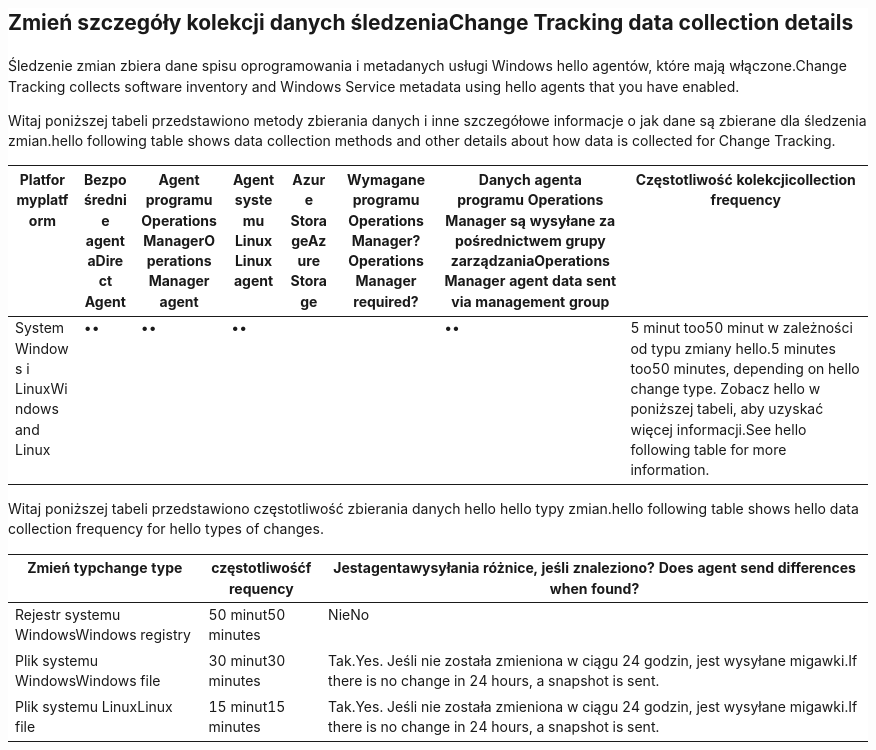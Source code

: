 ## <a name="change-tracking-data-collection-details"></a><span data-ttu-id="483a3-167">Zmień szczegóły kolekcji danych śledzenia</span><span class="sxs-lookup"><span data-stu-id="483a3-167">Change Tracking data collection details</span></span>
<span data-ttu-id="483a3-168">Śledzenie zmian zbiera dane spisu oprogramowania i metadanych usługi Windows hello agentów, które mają włączone.</span><span class="sxs-lookup"><span data-stu-id="483a3-168">Change Tracking collects software inventory and Windows Service metadata using hello agents that you have enabled.</span></span>

<span data-ttu-id="483a3-169">Witaj poniższej tabeli przedstawiono metody zbierania danych i inne szczegółowe informacje o jak dane są zbierane dla śledzenia zmian.</span><span class="sxs-lookup"><span data-stu-id="483a3-169">hello following table shows data collection methods and other details about how data is collected for Change Tracking.</span></span>

| <span data-ttu-id="483a3-170">Platformy</span><span class="sxs-lookup"><span data-stu-id="483a3-170">platform</span></span> | <span data-ttu-id="483a3-171">Bezpośrednie agenta</span><span class="sxs-lookup"><span data-stu-id="483a3-171">Direct Agent</span></span> | <span data-ttu-id="483a3-172">Agent programu Operations Manager</span><span class="sxs-lookup"><span data-stu-id="483a3-172">Operations Manager agent</span></span> | <span data-ttu-id="483a3-173">Agent systemu Linux</span><span class="sxs-lookup"><span data-stu-id="483a3-173">Linux agent</span></span> | <span data-ttu-id="483a3-174">Azure Storage</span><span class="sxs-lookup"><span data-stu-id="483a3-174">Azure Storage</span></span> | <span data-ttu-id="483a3-175">Wymagane programu Operations Manager?</span><span class="sxs-lookup"><span data-stu-id="483a3-175">Operations Manager required?</span></span> | <span data-ttu-id="483a3-176">Danych agenta programu Operations Manager są wysyłane za pośrednictwem grupy zarządzania</span><span class="sxs-lookup"><span data-stu-id="483a3-176">Operations Manager agent data sent via management group</span></span> | <span data-ttu-id="483a3-177">Częstotliwość kolekcji</span><span class="sxs-lookup"><span data-stu-id="483a3-177">collection frequency</span></span> |
| --- | --- | --- | --- | --- | --- | --- | --- |
| <span data-ttu-id="483a3-178">System Windows i Linux</span><span class="sxs-lookup"><span data-stu-id="483a3-178">Windows and Linux</span></span> | <span data-ttu-id="483a3-179">&#8226;</span><span class="sxs-lookup"><span data-stu-id="483a3-179">&#8226;</span></span> | <span data-ttu-id="483a3-180">&#8226;</span><span class="sxs-lookup"><span data-stu-id="483a3-180">&#8226;</span></span> | <span data-ttu-id="483a3-181">&#8226;</span><span class="sxs-lookup"><span data-stu-id="483a3-181">&#8226;</span></span> |  |  | <span data-ttu-id="483a3-182">&#8226;</span><span class="sxs-lookup"><span data-stu-id="483a3-182">&#8226;</span></span> | <span data-ttu-id="483a3-183">5 minut too50 minut w zależności od typu zmiany hello.</span><span class="sxs-lookup"><span data-stu-id="483a3-183">5 minutes too50 minutes, depending on hello change type.</span></span> <span data-ttu-id="483a3-184">Zobacz hello w poniższej tabeli, aby uzyskać więcej informacji.</span><span class="sxs-lookup"><span data-stu-id="483a3-184">See hello following table for more information.</span></span> |


<span data-ttu-id="483a3-185">Witaj poniższej tabeli przedstawiono częstotliwość zbierania danych hello hello typy zmian.</span><span class="sxs-lookup"><span data-stu-id="483a3-185">hello following table shows hello data collection frequency for hello types of changes.</span></span>

| <span data-ttu-id="483a3-186">**Zmień typ**</span><span class="sxs-lookup"><span data-stu-id="483a3-186">**change type**</span></span> | <span data-ttu-id="483a3-187">**częstotliwość**</span><span class="sxs-lookup"><span data-stu-id="483a3-187">**frequency**</span></span> | <span data-ttu-id="483a3-188">**Jest****agenta****wysyłania różnice, jeśli znaleziono?** </span><span class="sxs-lookup"><span data-stu-id="483a3-188">**Does**  **agent**  **send differences when found?**</span></span> |
| --- | --- | --- |
| <span data-ttu-id="483a3-189">Rejestr systemu Windows</span><span class="sxs-lookup"><span data-stu-id="483a3-189">Windows registry</span></span> | <span data-ttu-id="483a3-190">50 minut</span><span class="sxs-lookup"><span data-stu-id="483a3-190">50 minutes</span></span> | <span data-ttu-id="483a3-191">Nie</span><span class="sxs-lookup"><span data-stu-id="483a3-191">No</span></span> |
| <span data-ttu-id="483a3-192">Plik systemu Windows</span><span class="sxs-lookup"><span data-stu-id="483a3-192">Windows file</span></span> | <span data-ttu-id="483a3-193">30 minut</span><span class="sxs-lookup"><span data-stu-id="483a3-193">30 minutes</span></span> | <span data-ttu-id="483a3-194">Tak.</span><span class="sxs-lookup"><span data-stu-id="483a3-194">Yes.</span></span> <span data-ttu-id="483a3-195">Jeśli nie została zmieniona w ciągu 24 godzin, jest wysyłane migawki.</span><span class="sxs-lookup"><span data-stu-id="483a3-195">If there is no change in 24 hours, a snapshot is sent.</span></span> |
| <span data-ttu-id="483a3-196">Plik systemu Linux</span><span class="sxs-lookup"><span data-stu-id="483a3-196">Linux file</span></span> | <span data-ttu-id="483a3-197">15 minut</span><span class="sxs-lookup"><span data-stu-id="483a3-197">15 minutes</span></span> | <span data-ttu-id="483a3-198">Tak.</span><span class="sxs-lookup"><span data-stu-id="483a3-198">Yes.</span></span> <span data-ttu-id="483a3-199">Jeśli nie została zmieniona w ciągu 24 godzin, jest wysyłane migawki.</span><span class="sxs-lookup"><span data-stu-id="483a3-199">If there is no change in 24 hours, a snapshot is sent.</span></span> |